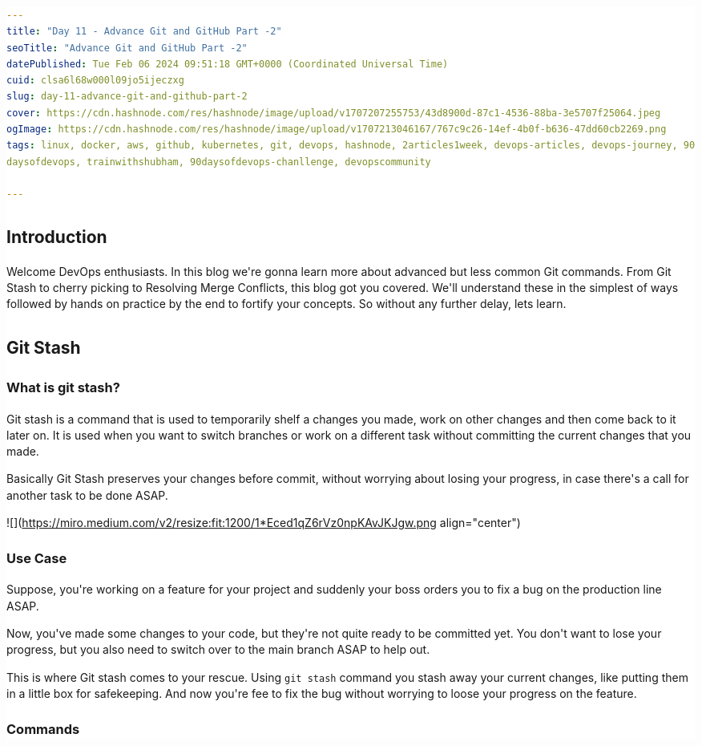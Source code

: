 ```yaml
---
title: "Day 11 - Advance Git and GitHub Part -2"
seoTitle: "Advance Git and GitHub Part -2"
datePublished: Tue Feb 06 2024 09:51:18 GMT+0000 (Coordinated Universal Time)
cuid: clsa6l68w000l09jo5ijeczxg
slug: day-11-advance-git-and-github-part-2
cover: https://cdn.hashnode.com/res/hashnode/image/upload/v1707207255753/43d8900d-87c1-4536-88ba-3e5707f25064.jpeg
ogImage: https://cdn.hashnode.com/res/hashnode/image/upload/v1707213046167/767c9c26-14ef-4b0f-b636-47dd60cb2269.png
tags: linux, docker, aws, github, kubernetes, git, devops, hashnode, 2articles1week, devops-articles, devops-journey, 90daysofdevops, trainwithshubham, 90daysofdevops-chanllenge, devopscommunity

---
```


## Introduction

Welcome DevOps enthusiasts. In this blog we're gonna learn more about advanced but less common Git commands. From Git Stash to cherry picking to Resolving Merge Conflicts, this blog got you covered. We'll understand these in the simplest of ways followed by hands on practice by the end to fortify your concepts. So without any further delay, lets learn.

## Git Stash

### What is git stash?

Git stash is a command that is used to temporarily shelf a changes you made, work on other changes and then come back to it later on. It is used when you want to switch branches or work on a different task without committing the current changes that you made.

Basically Git Stash preserves your changes before commit, without worrying about losing your progress, in case there's a call for another task to be done ASAP.

![](https://miro.medium.com/v2/resize:fit:1200/1*Eced1qZ6rVz0npKAvJKJgw.png align="center")

### Use Case

Suppose, you're working on a feature for your project and suddenly your boss orders you to fix a bug on the production line ASAP.

Now, you've made some changes to your code, but they're not quite ready to be committed yet. You don't want to lose your progress, but you also need to switch over to the main branch ASAP to help out.

This is where Git stash comes to your rescue. Using `git stash` command you stash away your current changes, like putting them in a little box for safekeeping. And now you're fee to fix the bug without worrying to loose your progress on the feature.

### Commands
